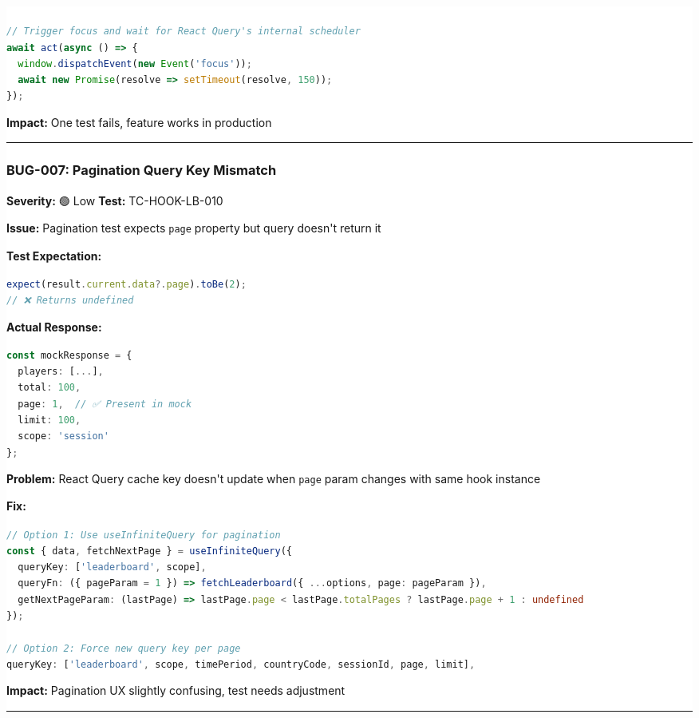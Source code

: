 ```typescript

// Trigger focus and wait for React Query's internal scheduler
await act(async () => {
  window.dispatchEvent(new Event('focus'));
  await new Promise(resolve => setTimeout(resolve, 150));
});
```

**Impact:** One test fails, feature works in production

---

### BUG-007: Pagination Query Key Mismatch
**Severity:** 🟢 Low
**Test:** TC-HOOK-LB-010

**Issue:**
Pagination test expects `page` property but query doesn't return it

**Test Expectation:**
```typescript
expect(result.current.data?.page).toBe(2);
// ❌ Returns undefined
```

**Actual Response:**
```typescript
const mockResponse = {
  players: [...],
  total: 100,
  page: 1,  // ✅ Present in mock
  limit: 100,
  scope: 'session'
};
```

**Problem:**
React Query cache key doesn't update when `page` param changes with same hook instance

**Fix:**
```typescript
// Option 1: Use useInfiniteQuery for pagination
const { data, fetchNextPage } = useInfiniteQuery({
  queryKey: ['leaderboard', scope],
  queryFn: ({ pageParam = 1 }) => fetchLeaderboard({ ...options, page: pageParam }),
  getNextPageParam: (lastPage) => lastPage.page < lastPage.totalPages ? lastPage.page + 1 : undefined
});

// Option 2: Force new query key per page
queryKey: ['leaderboard', scope, timePeriod, countryCode, sessionId, page, limit],
```

**Impact:** Pagination UX slightly confusing, test needs adjustment

---
